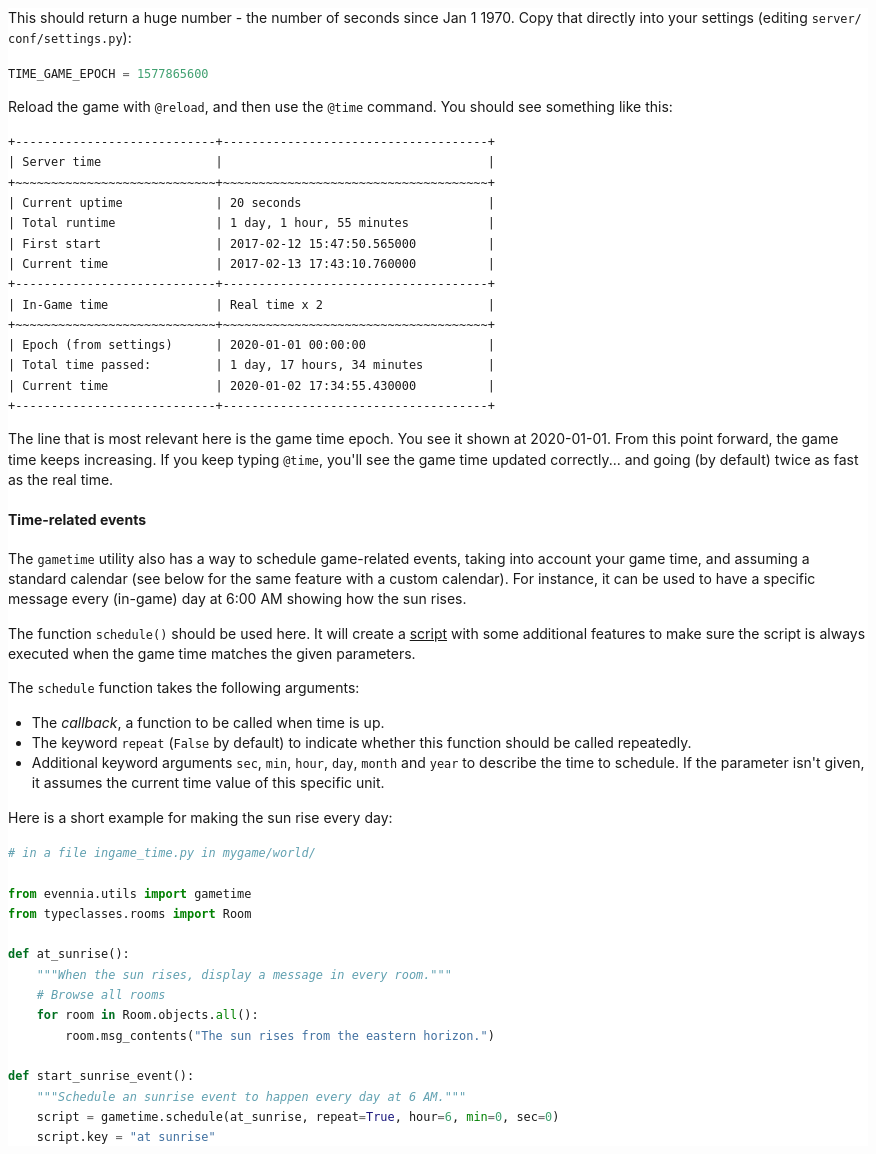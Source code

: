 This should return a huge number - the number of seconds since Jan 1 1970. Copy that directly into your settings (editing `server/conf/settings.py`):

```python
TIME_GAME_EPOCH = 1577865600
```

Reload the game with `@reload`, and then use the `@time` command.  You should see something like this:

```
+----------------------------+-------------------------------------+
| Server time                |                                     |
+~~~~~~~~~~~~~~~~~~~~~~~~~~~~+~~~~~~~~~~~~~~~~~~~~~~~~~~~~~~~~~~~~~+
| Current uptime             | 20 seconds                          |
| Total runtime              | 1 day, 1 hour, 55 minutes           |
| First start                | 2017-02-12 15:47:50.565000          |
| Current time               | 2017-02-13 17:43:10.760000          |
+----------------------------+-------------------------------------+
| In-Game time               | Real time x 2                       |
+~~~~~~~~~~~~~~~~~~~~~~~~~~~~+~~~~~~~~~~~~~~~~~~~~~~~~~~~~~~~~~~~~~+
| Epoch (from settings)      | 2020-01-01 00:00:00                 |
| Total time passed:         | 1 day, 17 hours, 34 minutes         |
| Current time               | 2020-01-02 17:34:55.430000          |
+----------------------------+-------------------------------------+
```

The line that is most relevant here is the game time epoch.  You see it shown at 2020-01-01.  From this point forward, the game time keeps increasing.  If you keep typing `@time`, you'll see the game time updated correctly... and going (by default) twice as fast as the real time. 

#### Time-related events

The `gametime` utility also has a way to schedule game-related events, taking into account your game time, and assuming a standard calendar (see below for the same feature with a custom calendar).  For instance, it can be used to have a specific message every (in-game) day at 6:00 AM showing how the sun rises.

The function `schedule()` should be used here.  It will create a [script](Scripts.md) with some additional features to make sure the script is always executed when the game time matches the given parameters.

The `schedule` function takes the following arguments:

- The *callback*, a function to be called when time is up.
- The keyword `repeat` (`False` by default) to indicate whether this function should be called repeatedly.
- Additional keyword arguments `sec`, `min`, `hour`, `day`, `month` and `year` to describe the time to schedule.  If the parameter isn't given, it assumes the current time value of this specific unit.

Here is a short example for making the sun rise every day: 

```python
# in a file ingame_time.py in mygame/world/

from evennia.utils import gametime 
from typeclasses.rooms import Room

def at_sunrise():
    """When the sun rises, display a message in every room."""
    # Browse all rooms
    for room in Room.objects.all():
        room.msg_contents("The sun rises from the eastern horizon.")

def start_sunrise_event():
    """Schedule an sunrise event to happen every day at 6 AM."""
    script = gametime.schedule(at_sunrise, repeat=True, hour=6, min=0, sec=0)
    script.key = "at sunrise"
```